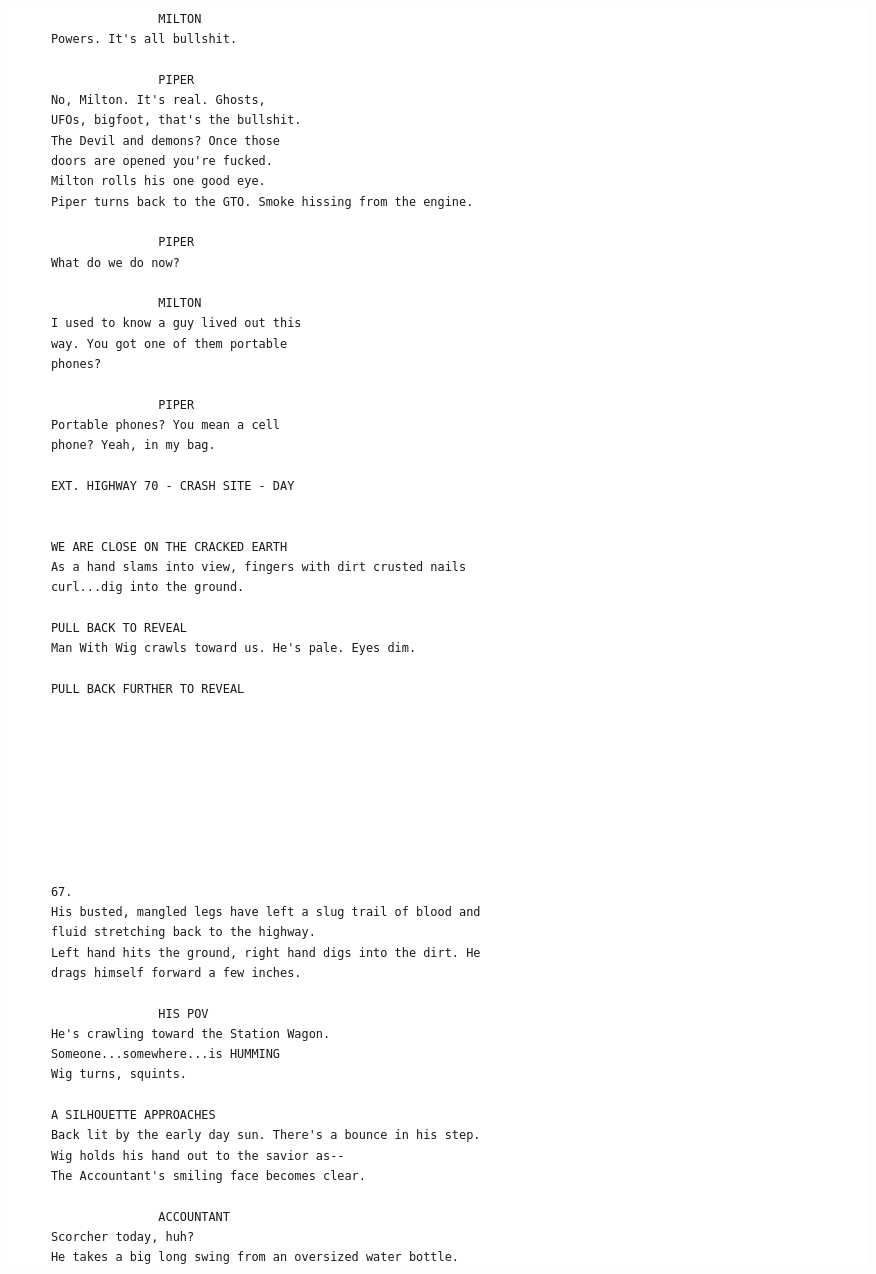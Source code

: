                          MILTON
          Powers. It's all bullshit.

                         PIPER
          No, Milton. It's real. Ghosts,
          UFOs, bigfoot, that's the bullshit.
          The Devil and demons? Once those
          doors are opened you're fucked.
          Milton rolls his one good eye.
          Piper turns back to the GTO. Smoke hissing from the engine.

                         PIPER
          What do we do now?

                         MILTON
          I used to know a guy lived out this
          way. You got one of them portable
          phones?

                         PIPER
          Portable phones? You mean a cell
          phone? Yeah, in my bag.

          EXT. HIGHWAY 70 - CRASH SITE - DAY


          WE ARE CLOSE ON THE CRACKED EARTH
          As a hand slams into view, fingers with dirt crusted nails
          curl...dig into the ground.

          PULL BACK TO REVEAL
          Man With Wig crawls toward us. He's pale. Eyes dim.

          PULL BACK FURTHER TO REVEAL

                         

                         

                         

                         

          67.
          His busted, mangled legs have left a slug trail of blood and
          fluid stretching back to the highway.
          Left hand hits the ground, right hand digs into the dirt. He
          drags himself forward a few inches.

                         HIS POV
          He's crawling toward the Station Wagon.
          Someone...somewhere...is HUMMING
          Wig turns, squints.

          A SILHOUETTE APPROACHES
          Back lit by the early day sun. There's a bounce in his step.
          Wig holds his hand out to the savior as--
          The Accountant's smiling face becomes clear.

                         ACCOUNTANT
          Scorcher today, huh?
          He takes a big long swing from an oversized water bottle.
